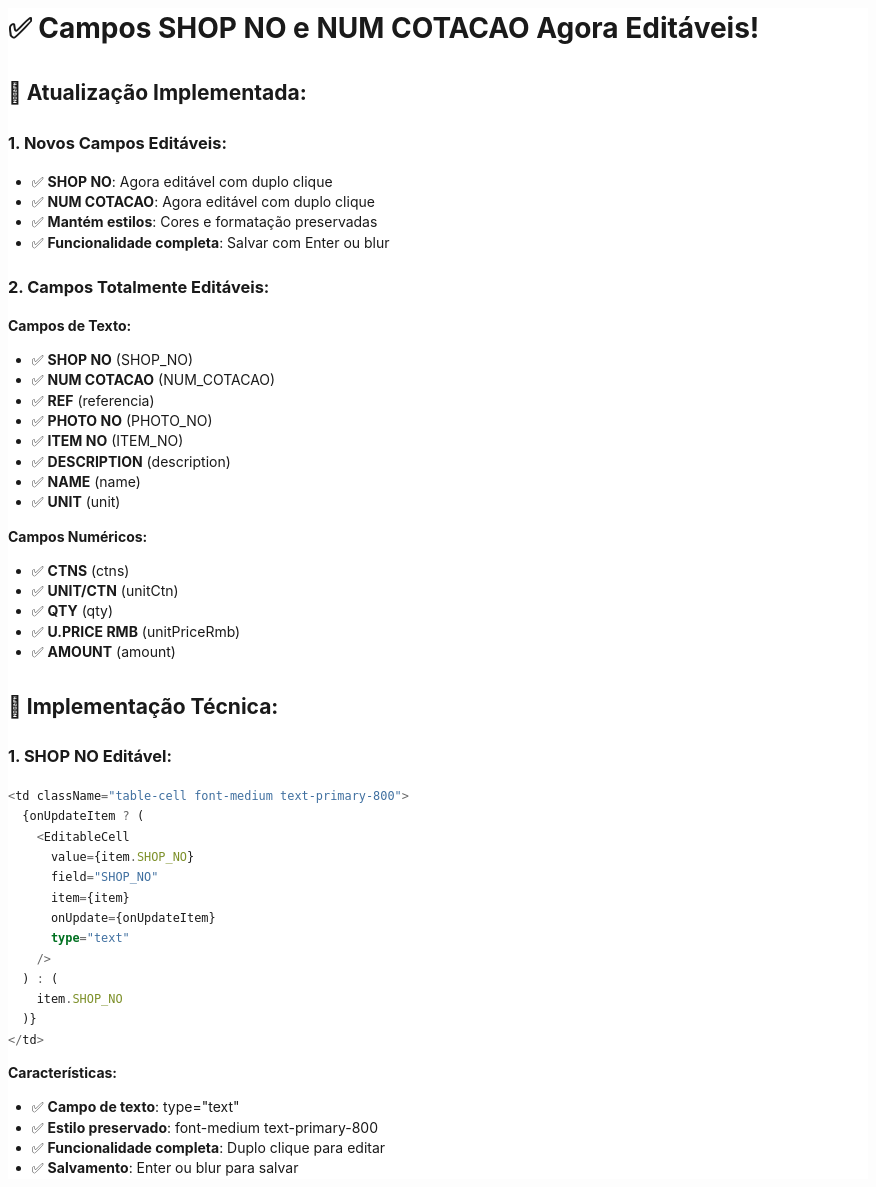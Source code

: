 # ✅ Campos SHOP NO e NUM COTACAO Agora Editáveis!

## 🚀 Atualização Implementada:

### **1. Novos Campos Editáveis:**
- ✅ **SHOP NO**: Agora editável com duplo clique
- ✅ **NUM COTACAO**: Agora editável com duplo clique
- ✅ **Mantém estilos**: Cores e formatação preservadas
- ✅ **Funcionalidade completa**: Salvar com Enter ou blur

### **2. Campos Totalmente Editáveis:**

**Campos de Texto:**
- ✅ **SHOP NO** (SHOP_NO)
- ✅ **NUM COTACAO** (NUM_COTACAO)
- ✅ **REF** (referencia)
- ✅ **PHOTO NO** (PHOTO_NO)
- ✅ **ITEM NO** (ITEM_NO)
- ✅ **DESCRIPTION** (description)
- ✅ **NAME** (name)
- ✅ **UNIT** (unit)

**Campos Numéricos:**
- ✅ **CTNS** (ctns)
- ✅ **UNIT/CTN** (unitCtn)
- ✅ **QTY** (qty)
- ✅ **U.PRICE RMB** (unitPriceRmb)
- ✅ **AMOUNT** (amount)

## 🔧 Implementação Técnica:

### **1. SHOP NO Editável:**

```typescript
<td className="table-cell font-medium text-primary-800">
  {onUpdateItem ? (
    <EditableCell 
      value={item.SHOP_NO} 
      field="SHOP_NO" 
      item={item} 
      onUpdate={onUpdateItem}
      type="text"
    />
  ) : (
    item.SHOP_NO
  )}
</td>
```

**Características:**
- ✅ **Campo de texto**: type="text"
- ✅ **Estilo preservado**: font-medium text-primary-800
- ✅ **Funcionalidade completa**: Duplo clique para editar
- ✅ **Salvamento**: Enter ou blur para salvar
